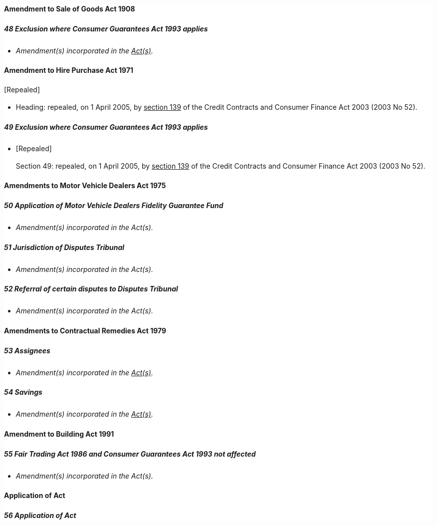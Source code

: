 #### Amendment to Sale of Goods Act 1908

##### 48 Exclusion where Consumer Guarantees Act 1993 applies
    
*   _Amendment(s) incorporated in the [Act(s)][131]._

#### Amendment to Hire Purchase Act 1971

\[Repealed\]
    
*   Heading: repealed, on 1 April 2005, by [section 139][98] of the Credit Contracts and Consumer Finance Act 2003 (2003 No 52).

##### 49 Exclusion where Consumer Guarantees Act 1993 applies
    
*   \[Repealed\]
    
    Section 49: repealed, on 1 April 2005, by [section 139][98] of the Credit Contracts and Consumer Finance Act 2003 (2003 No 52).

#### Amendments to Motor Vehicle Dealers Act 1975

##### 50 Application of Motor Vehicle Dealers Fidelity Guarantee Fund
    
*   _Amendment(s) incorporated in the Act(s)._

##### 51 Jurisdiction of Disputes Tribunal
    
*   _Amendment(s) incorporated in the Act(s)._

##### 52 Referral of certain disputes to Disputes Tribunal
    
*   _Amendment(s) incorporated in the Act(s)._

#### Amendments to Contractual Remedies Act 1979

##### 53 Assignees
    
*   _Amendment(s) incorporated in the [Act(s)][132]._

##### 54 Savings
    
*   _Amendment(s) incorporated in the [Act(s)][133]._

#### Amendment to Building Act 1991

##### 55 Fair Trading Act 1986 and Consumer Guarantees Act 1993 not affected
    
*   _Amendment(s) incorporated in the Act(s)._

#### Application of Act

##### 56 Application of Act
    

[0]: http://www.legislation.govt.nz/act/public/1993/0091/latest/link.aspx?id=DLM2998524
[1]: http://www.legislation.govt.nz/act/public/1993/0091/latest/whole.html#DLM311055
[2]: http://www.legislation.govt.nz/act/public/1993/0091/latest/whole.html#DLM311057
[3]: http://www.legislation.govt.nz/act/public/1993/0091/latest/whole.html#DLM5840602
[4]: http://www.legislation.govt.nz/act/public/1993/0091/latest/whole.html#DLM311058
[5]: http://www.legislation.govt.nz/act/public/1993/0091/latest/whole.html#DLM311099
[6]: http://www.legislation.govt.nz/act/public/1993/0091/latest/whole.html#DLM312800
[7]: http://www.legislation.govt.nz/act/public/1993/0091/latest/whole.html#DLM312801
[8]: http://www.legislation.govt.nz/act/public/1993/0091/latest/whole.html#DLM312802
[9]: http://www.legislation.govt.nz/act/public/1993/0091/latest/whole.html#DLM6159810
[10]: http://www.legislation.govt.nz/act/public/1993/0091/latest/whole.html#DLM312807
[11]: http://www.legislation.govt.nz/act/public/1993/0091/latest/whole.html#DLM312808
[12]: http://www.legislation.govt.nz/act/public/1993/0091/latest/whole.html#DLM6159815
[13]: http://www.legislation.govt.nz/act/public/1993/0091/latest/whole.html#DLM6159820
[14]: http://www.legislation.govt.nz/act/public/1993/0091/latest/whole.html#DLM312809
[15]: http://www.legislation.govt.nz/act/public/1993/0091/latest/whole.html#DLM312810
[16]: http://www.legislation.govt.nz/act/public/1993/0091/latest/whole.html#DLM312811
[17]: http://www.legislation.govt.nz/act/public/1993/0091/latest/whole.html#DLM312812
[18]: http://www.legislation.govt.nz/act/public/1993/0091/latest/whole.html#DLM312813
[19]: http://www.legislation.govt.nz/act/public/1993/0091/latest/whole.html#DLM312814
[20]: http://www.legislation.govt.nz/act/public/1993/0091/latest/whole.html#DLM312815
[21]: http://www.legislation.govt.nz/act/public/1993/0091/latest/whole.html#DLM312816
[22]: http://www.legislation.govt.nz/act/public/1993/0091/latest/whole.html#DLM312817
[23]: http://www.legislation.govt.nz/act/public/1993/0091/latest/whole.html#DLM312818
[24]: http://www.legislation.govt.nz/act/public/1993/0091/latest/whole.html#DLM312819
[25]: http://www.legislation.govt.nz/act/public/1993/0091/latest/whole.html#DLM312820
[26]: http://www.legislation.govt.nz/act/public/1993/0091/latest/whole.html#DLM312821
[27]: http://www.legislation.govt.nz/act/public/1993/0091/latest/whole.html#DLM312822
[28]: http://www.legislation.govt.nz/act/public/1993/0091/latest/whole.html#DLM312823
[29]: http://www.legislation.govt.nz/act/public/1993/0091/latest/whole.html#DLM312824
[30]: http://www.legislation.govt.nz/act/public/1993/0091/latest/whole.html#DLM312825
[31]: http://www.legislation.govt.nz/act/public/1993/0091/latest/whole.html#DLM312826
[32]: http://www.legislation.govt.nz/act/public/1993/0091/latest/whole.html#DLM312828
[33]: http://www.legislation.govt.nz/act/public/1993/0091/latest/whole.html#DLM312829
[34]: http://www.legislation.govt.nz/act/public/1993/0091/latest/whole.html#DLM312830
[35]: http://www.legislation.govt.nz/act/public/1993/0091/latest/whole.html#DLM5840604
[36]: http://www.legislation.govt.nz/act/public/1993/0091/latest/whole.html#DLM312831
[37]: http://www.legislation.govt.nz/act/public/1993/0091/latest/whole.html#DLM312832
[38]: http://www.legislation.govt.nz/act/public/1993/0091/latest/whole.html#DLM312833
[39]: http://www.legislation.govt.nz/act/public/1993/0091/latest/whole.html#DLM312834
[40]: http://www.legislation.govt.nz/act/public/1993/0091/latest/whole.html#DLM312835
[41]: http://www.legislation.govt.nz/act/public/1993/0091/latest/whole.html#DLM312836
[42]: http://www.legislation.govt.nz/act/public/1993/0091/latest/whole.html#DLM312837
[43]: http://www.legislation.govt.nz/act/public/1993/0091/latest/whole.html#DLM312838
[44]: http://www.legislation.govt.nz/act/public/1993/0091/latest/whole.html#DLM312839
[45]: http://www.legislation.govt.nz/act/public/1993/0091/latest/whole.html#DLM312840
[46]: http://www.legislation.govt.nz/act/public/1993/0091/latest/whole.html#DLM312841
[47]: http://www.legislation.govt.nz/act/public/1993/0091/latest/whole.html#DLM312842
[48]: http://www.legislation.govt.nz/act/public/1993/0091/latest/whole.html#DLM312843
[49]: http://www.legislation.govt.nz/act/public/1993/0091/latest/whole.html#DLM312844
[50]: http://www.legislation.govt.nz/act/public/1993/0091/latest/whole.html#DLM312846
[51]: http://www.legislation.govt.nz/act/public/1993/0091/latest/whole.html#DLM312847
[52]: http://www.legislation.govt.nz/act/public/1993/0091/latest/whole.html#DLM312848
[53]: http://www.legislation.govt.nz/act/public/1993/0091/latest/whole.html#DLM312849
[54]: http://www.legislation.govt.nz/act/public/1993/0091/latest/whole.html#DLM312850
[55]: http://www.legislation.govt.nz/act/public/1993/0091/latest/whole.html#DLM312851
[56]: http://www.legislation.govt.nz/act/public/1993/0091/latest/whole.html#DLM312852
[57]: http://www.legislation.govt.nz/act/public/1993/0091/latest/whole.html#DLM312853
[58]: http://www.legislation.govt.nz/act/public/1993/0091/latest/whole.html#DLM5840611
[59]: http://www.legislation.govt.nz/act/public/1993/0091/latest/whole.html#DLM312854
[60]: http://www.legislation.govt.nz/act/public/1993/0091/latest/whole.html#DLM312855
[61]: http://www.legislation.govt.nz/act/public/1993/0091/latest/whole.html#DLM312856
[62]: http://www.legislation.govt.nz/act/public/1993/0091/latest/whole.html#DLM312857
[63]: http://www.legislation.govt.nz/act/public/1993/0091/latest/whole.html#DLM312858
[64]: http://www.legislation.govt.nz/act/public/1993/0091/latest/whole.html#DLM312859
[65]: http://www.legislation.govt.nz/act/public/1993/0091/latest/whole.html#DLM312862
[66]: http://www.legislation.govt.nz/act/public/1993/0091/latest/whole.html#DLM312864
[67]: http://www.legislation.govt.nz/act/public/1993/0091/latest/whole.html#DLM312865
[68]: http://www.legislation.govt.nz/act/public/1993/0091/latest/whole.html#DLM312866
[69]: http://www.legislation.govt.nz/act/public/1993/0091/latest/whole.html#DLM312867
[70]: http://www.legislation.govt.nz/act/public/1993/0091/latest/whole.html#DLM6159829
[71]: http://www.legislation.govt.nz/act/public/1993/0091/latest/whole.html#DLM312870
[72]: http://www.legislation.govt.nz/act/public/1993/0091/latest/whole.html#DLM312874
[73]: http://www.legislation.govt.nz/act/public/1993/0091/latest/whole.html#DLM312875
[74]: http://www.legislation.govt.nz/act/public/1993/0091/latest/whole.html#DLM312877
[75]: http://www.legislation.govt.nz/act/public/1993/0091/latest/whole.html#DLM312879
[76]: http://www.legislation.govt.nz/act/public/1993/0091/latest/whole.html#DLM312881
[77]: http://www.legislation.govt.nz/act/public/1993/0091/latest/whole.html#DLM312882
[78]: http://www.legislation.govt.nz/act/public/1993/0091/latest/whole.html#DLM312883
[79]: http://www.legislation.govt.nz/act/public/1993/0091/latest/whole.html#DLM312884
[80]: http://www.legislation.govt.nz/act/public/1993/0091/latest/whole.html#DLM312886
[81]: http://www.legislation.govt.nz/act/public/1993/0091/latest/whole.html#DLM312887
[82]: http://www.legislation.govt.nz/act/public/1993/0091/latest/whole.html#DLM312888
[83]: http://www.legislation.govt.nz/act/public/1993/0091/latest/whole.html#DLM312889
[84]: http://www.legislation.govt.nz/act/public/1993/0091/latest/whole.html#DLM312890
[85]: http://www.legislation.govt.nz/act/public/1993/0091/latest/whole.html#DLM312892
[86]: http://www.legislation.govt.nz/act/public/1993/0091/latest/whole.html#DLM312893
[87]: http://www.legislation.govt.nz/act/public/1993/0091/latest/link.aspx?id=DLM5787609
[88]: http://www.legislation.govt.nz/act/public/1993/0091/latest/link.aspx?id=DLM5787610
[89]: http://www.legislation.govt.nz/act/public/1993/0091/latest/link.aspx?id=DLM285420
[90]: http://www.legislation.govt.nz/act/public/1993/0091/latest/link.aspx?id=DLM281866
[91]: http://www.legislation.govt.nz/act/public/1993/0091/latest/link.aspx?id=DLM319999
[92]: http://www.legislation.govt.nz/act/public/1993/0091/latest/link.aspx?id=DLM320101
[93]: http://www.legislation.govt.nz/act/public/1993/0091/latest/link.aspx?id=DLM211511
[94]: http://www.legislation.govt.nz/act/public/1993/0091/latest/link.aspx?id=DLM96444
[95]: http://www.legislation.govt.nz/act/public/1993/0091/latest/link.aspx?id=DLM198915
[96]: http://www.legislation.govt.nz/act/public/1993/0091/latest/link.aspx?id=DLM5787613
[97]: http://www.legislation.govt.nz/act/public/1993/0091/latest/link.aspx?id=DLM328986
[98]: http://www.legislation.govt.nz/act/public/1993/0091/latest/link.aspx?id=DLM213532
[99]: http://www.legislation.govt.nz/act/public/1993/0091/latest/link.aspx?id=DLM1512300
[100]: http://www.legislation.govt.nz/act/public/1993/0091/latest/link.aspx?id=DLM174627
[101]: http://www.legislation.govt.nz/act/public/1993/0091/latest/link.aspx?id=DLM1523176
[102]: http://www.legislation.govt.nz/act/public/1993/0091/latest/link.aspx?id=DLM5787621
[103]: http://www.legislation.govt.nz/act/public/1993/0091/latest/link.aspx?id=DLM174629
[104]: http://www.legislation.govt.nz/act/public/1993/0091/latest/link.aspx?id=DLM5787623
[105]: http://www.legislation.govt.nz/act/public/1993/0091/latest/link.aspx?id=DLM2634200
[106]: http://www.legislation.govt.nz/act/public/1993/0091/latest/link.aspx?id=DLM285411
[107]: http://www.legislation.govt.nz/act/public/1993/0091/latest/link.aspx?id=DLM5787625
[108]: http://www.legislation.govt.nz/act/public/1993/0091/latest/link.aspx?id=DLM174628
[109]: http://www.legislation.govt.nz/act/public/1993/0091/latest/link.aspx?id=DLM174631
[110]: http://www.legislation.govt.nz/act/public/1993/0091/latest/link.aspx?id=DLM174619
[111]: http://www.legislation.govt.nz/act/public/1993/0091/latest/link.aspx?id=DLM174669
[112]: http://www.legislation.govt.nz/act/public/1993/0091/latest/link.aspx?id=DLM5787633
[113]: http://www.legislation.govt.nz/act/public/1993/0091/latest/link.aspx?id=DLM198922
[114]: http://www.legislation.govt.nz/act/public/1993/0091/latest/link.aspx?id=DLM31587
[115]: http://www.legislation.govt.nz/act/public/1993/0091/latest/link.aspx?id=DLM31589
[116]: http://www.legislation.govt.nz/act/public/1993/0091/latest/link.aspx?id=DLM5787639
[117]: http://www.legislation.govt.nz/act/public/1993/0091/latest/link.aspx?id=DLM5787646
[118]: http://www.legislation.govt.nz/act/public/1993/0091/latest/link.aspx?id=DLM174699
[119]: http://www.legislation.govt.nz/act/public/1993/0091/latest/link.aspx?id=DLM96908
[120]: http://www.legislation.govt.nz/act/public/1993/0091/latest/link.aspx?id=DLM198923
[121]: http://www.legislation.govt.nz/act/public/1993/0091/latest/link.aspx?id=DLM5787648
[122]: http://www.legislation.govt.nz/act/public/1993/0091/latest/link.aspx?id=DLM198924
[123]: http://www.legislation.govt.nz/act/public/1993/0091/latest/link.aspx?id=DLM3372708
[124]: http://www.legislation.govt.nz/act/public/1993/0091/latest/link.aspx?id=DLM2634495
[125]: http://www.legislation.govt.nz/act/public/1993/0091/latest/link.aspx?id=DLM285948
[126]: http://www.legislation.govt.nz/act/public/1993/0091/latest/link.aspx?id=DLM5787650
[127]: http://www.legislation.govt.nz/act/public/1993/0091/latest/link.aspx?id=DLM133619
[128]: http://www.legislation.govt.nz/act/public/1993/0091/latest/link.aspx?id=DLM133648
[129]: http://www.legislation.govt.nz/act/public/1993/0091/latest/link.aspx?id=DLM5787657
[130]: http://www.legislation.govt.nz/act/public/1993/0091/latest/link.aspx?id=DLM1919616
[131]: http://www.legislation.govt.nz/act/public/1993/0091/latest/link.aspx?id=DLM173957
[132]: http://www.legislation.govt.nz/act/public/1993/0091/latest/link.aspx?id=DLM31591
[133]: http://www.legislation.govt.nz/act/public/1993/0091/latest/link.aspx?id=DLM32009
[134]: http://www.legislation.govt.nz/act/public/1993/0091/latest/link.aspx?id=DLM32011
[135]: http://www.legislation.govt.nz/act/public/1993/0091/latest/link.aspx?id=DLM64714
[136]: http://www.legislation.govt.nz/act/public/1993/0091/latest/link.aspx?id=DLM2998516
[137]: http://www.legislation.govt.nz/act/public/1993/0091/latest/link.aspx?id=DLM2998515
[138]: http://www.legislation.govt.nz/act/public/1993/0091/latest/link.aspx?id=DLM2998532
[139]: http://www.pco.parliament.govt.nz/editorial-conventions/
[140]: http://www.legislation.govt.nz/act/public/1993/0091/latest/link.aspx?id=DLM5787603
[141]: http://www.legislation.govt.nz/act/public/1993/0091/latest/link.aspx?id=DLM198909